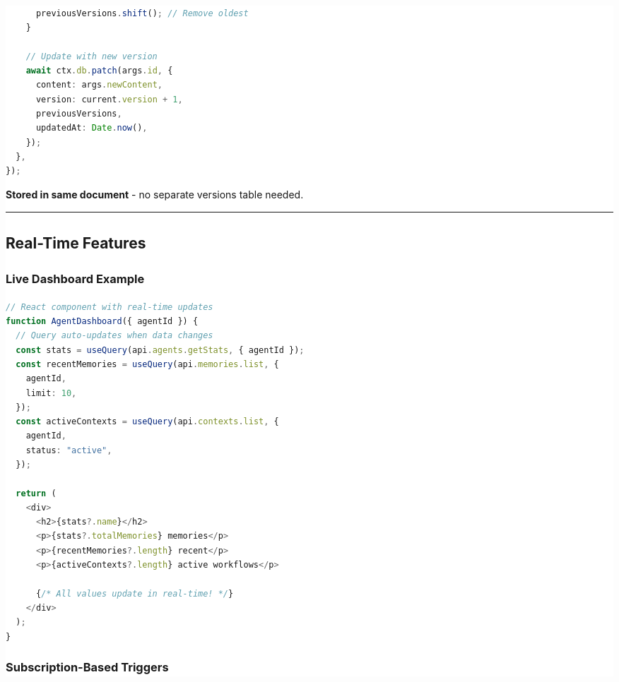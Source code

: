 ```typescript
      previousVersions.shift(); // Remove oldest
    }

    // Update with new version
    await ctx.db.patch(args.id, {
      content: args.newContent,
      version: current.version + 1,
      previousVersions,
      updatedAt: Date.now(),
    });
  },
});
```

**Stored in same document** - no separate versions table needed.

---

## Real-Time Features

### Live Dashboard Example

```typescript
// React component with real-time updates
function AgentDashboard({ agentId }) {
  // Query auto-updates when data changes
  const stats = useQuery(api.agents.getStats, { agentId });
  const recentMemories = useQuery(api.memories.list, {
    agentId,
    limit: 10,
  });
  const activeContexts = useQuery(api.contexts.list, {
    agentId,
    status: "active",
  });

  return (
    <div>
      <h2>{stats?.name}</h2>
      <p>{stats?.totalMemories} memories</p>
      <p>{recentMemories?.length} recent</p>
      <p>{activeContexts?.length} active workflows</p>

      {/* All values update in real-time! */}
    </div>
  );
}
```

### Subscription-Based Triggers
